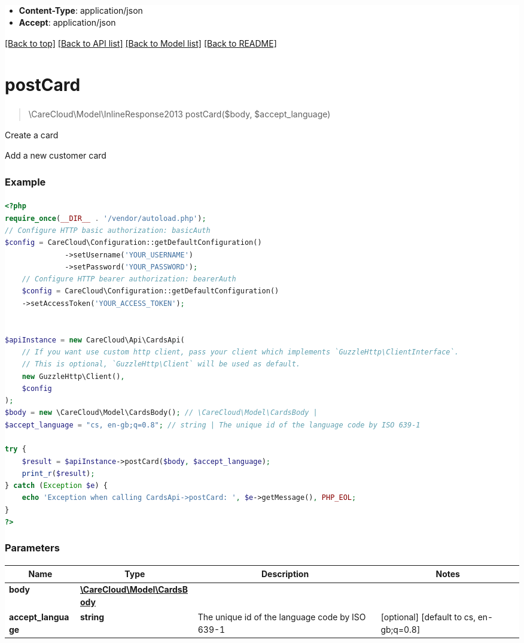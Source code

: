  - **Content-Type**: application/json
 - **Accept**: application/json

[[Back to top]](#) [[Back to API list]](../../README.md#documentation-for-api-endpoints) [[Back to Model list]](../../README.md#documentation-for-models) [[Back to README]](../../README.md)

# **postCard**
> \CareCloud\Model\InlineResponse2013 postCard($body, $accept_language)

Create a card

Add a new customer card

### Example
```php
<?php
require_once(__DIR__ . '/vendor/autoload.php');
// Configure HTTP basic authorization: basicAuth
$config = CareCloud\Configuration::getDefaultConfiguration()
              ->setUsername('YOUR_USERNAME')
              ->setPassword('YOUR_PASSWORD');
    // Configure HTTP bearer authorization: bearerAuth
    $config = CareCloud\Configuration::getDefaultConfiguration()
    ->setAccessToken('YOUR_ACCESS_TOKEN');


$apiInstance = new CareCloud\Api\CardsApi(
    // If you want use custom http client, pass your client which implements `GuzzleHttp\ClientInterface`.
    // This is optional, `GuzzleHttp\Client` will be used as default.
    new GuzzleHttp\Client(),
    $config
);
$body = new \CareCloud\Model\CardsBody(); // \CareCloud\Model\CardsBody | 
$accept_language = "cs, en-gb;q=0.8"; // string | The unique id of the language code by ISO 639-1

try {
    $result = $apiInstance->postCard($body, $accept_language);
    print_r($result);
} catch (Exception $e) {
    echo 'Exception when calling CardsApi->postCard: ', $e->getMessage(), PHP_EOL;
}
?>
```

### Parameters

Name | Type | Description  | Notes
------------- | ------------- | ------------- | -------------
 **body** | [**\CareCloud\Model\CardsBody**](../Model/CardsBody.md)|  |
 **accept_language** | **string**| The unique id of the language code by ISO 639-1 | [optional] [default to cs, en-gb;q&#x3D;0.8]
